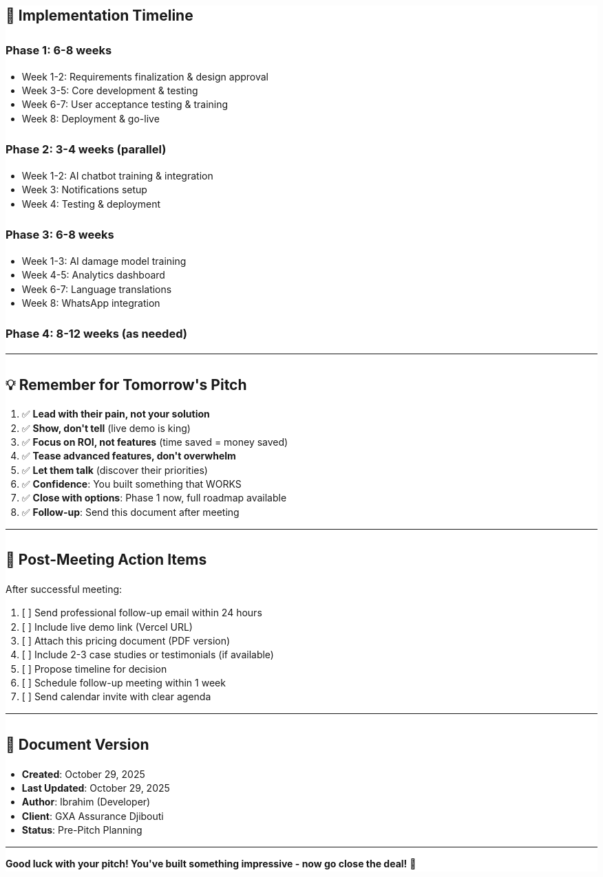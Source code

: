 
## 📅 **Implementation Timeline**

### **Phase 1**: 6-8 weeks
- Week 1-2: Requirements finalization & design approval
- Week 3-5: Core development & testing
- Week 6-7: User acceptance testing & training
- Week 8: Deployment & go-live

### **Phase 2**: 3-4 weeks (parallel)
- Week 1-2: AI chatbot training & integration
- Week 3: Notifications setup
- Week 4: Testing & deployment

### **Phase 3**: 6-8 weeks
- Week 1-3: AI damage model training
- Week 4-5: Analytics dashboard
- Week 6-7: Language translations
- Week 8: WhatsApp integration

### **Phase 4**: 8-12 weeks (as needed)

---

## 💡 **Remember for Tomorrow's Pitch**

1. ✅ **Lead with their pain, not your solution**
2. ✅ **Show, don't tell** (live demo is king)
3. ✅ **Focus on ROI, not features** (time saved = money saved)
4. ✅ **Tease advanced features, don't overwhelm**
5. ✅ **Let them talk** (discover their priorities)
6. ✅ **Confidence**: You built something that WORKS
7. ✅ **Close with options**: Phase 1 now, full roadmap available
8. ✅ **Follow-up**: Send this document after meeting

---

## 🚀 **Post-Meeting Action Items**

After successful meeting:
1. [ ] Send professional follow-up email within 24 hours
2. [ ] Include live demo link (Vercel URL)
3. [ ] Attach this pricing document (PDF version)
4. [ ] Include 2-3 case studies or testimonials (if available)
5. [ ] Propose timeline for decision
6. [ ] Schedule follow-up meeting within 1 week
7. [ ] Send calendar invite with clear agenda

---

## 📄 **Document Version**
- **Created**: October 29, 2025
- **Last Updated**: October 29, 2025
- **Author**: Ibrahim (Developer)
- **Client**: GXA Assurance Djibouti
- **Status**: Pre-Pitch Planning

---

**Good luck with your pitch! You've built something impressive - now go close the deal!** 🚀

